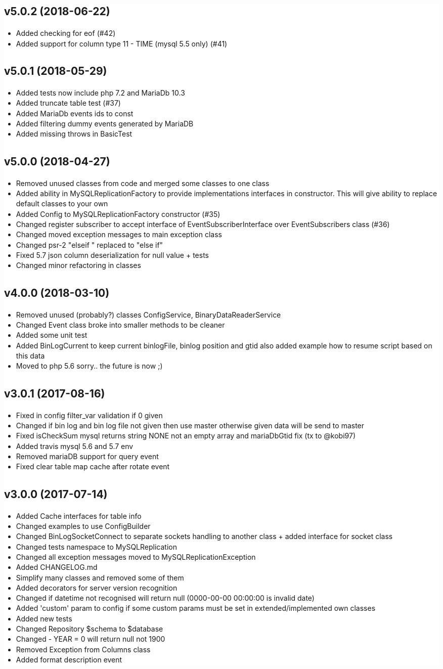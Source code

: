 ## v5.0.2 (2018-06-22)
- Added checking for eof (#42)
- Added support for column type 11 - TIME (mysql 5.5 only) (#41) 

## v5.0.1 (2018-05-29)
- Added tests now include php 7.2 and MariaDb 10.3
- Added truncate table test (#37)
- Added MariaDb events ids to const
- Added filtering dummy events generated by MariaDB
- Added missing throws in BasicTest

## v5.0.0 (2018-04-27)
- Removed unused classes from code and merged some classes to one class
- Added ability in MySQLReplicationFactory to provide implementations interfaces in constructor. This will give ability to replace default classes to your own
- Added Config to MySQLReplicationFactory constructor (#35)
- Changed register subscriber to accept interface of EventSubscriberInterface over EventSubscribers class (#36)
- Changed moved exception messages to main exception class 
- Changed psr-2 "elseif " replaced to "else if"
- Fixed 5.7 json column deserialization for null value + tests
- Changed minor refactoring in classes 
                                                         
## v4.0.0 (2018-03-10)
- Removed unused (probably?) classes ConfigService, BinaryDataReaderService
- Changed Event class broke into smaller methods to be cleaner
- Added some unit test
- Added BinLogCurrent to keep current binlogFile, binlog position and gtid also added example how to resume script based on this data
- Moved to php 5.6 sorry.. the future is now ;)

## v3.0.1 (2017-08-16)
- Fixed in config filter_var validation if 0 given
- Changed if bin log and bin log file not given then use master otherwise given data will be send to master
- Fixed isCheckSum mysql returns string NONE not an empty array and mariaDbGtid fix  (tx to @kobi97)
- Added travis mysql 5.6 and 5.7 env 
- Removed mariaDB support for query event 
- Fixed clear table map cache after rotate event

## v3.0.0 (2017-07-14)
- Added Cache interfaces for table info
- Changed examples to use ConfigBuilder
- Changed BinLogSocketConnect to separate sockets handling to another class + added interface for socket class
- Changed tests namespace to MySQLReplication
- Changed all exception messages moved to MySQLReplicationException
- Added CHANGELOG.md
- Simplify many classes and removed some of them 
- Added decorators for server version recognition
- Changed if datetime not recognised will return null (0000-00-00 00:00:00 is invalid date) 
- Added 'custom' param to config if some custom params must be set in extended/implemented own classes
- Added new tests
- Changed Repository $schema to $database
- Changed - YEAR = 0 will return null not 1900
- Removed Exception from Columns class
- Added format description event